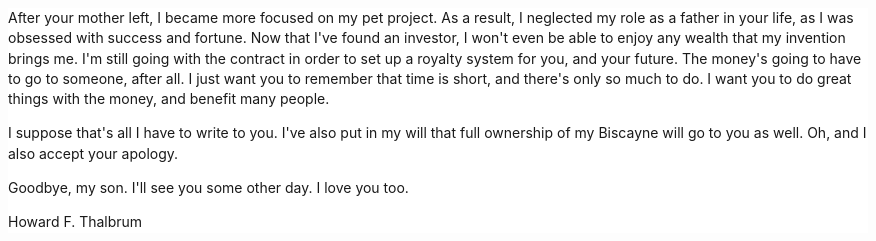 After your mother left, I became more focused on my pet project. As a result, I neglected my role as a father in your life, as I was obsessed with success and fortune. Now that I've found an investor, I won't even be able to enjoy any wealth that my invention brings me. I'm still going with the contract in order to set up a royalty system for you, and your future. The money's going to have to go to someone, after all. I just want you to remember that time is short, and there's only so much to do. I want you to do great things with the money, and benefit many people.

I suppose that's all I have to write to you. I've also put in my will that full ownership of my Biscayne will go to you as well. Oh, and I also accept your apology.

Goodbye, my son. I'll see you some other day. I love you too.

Howard F. Thalbrum